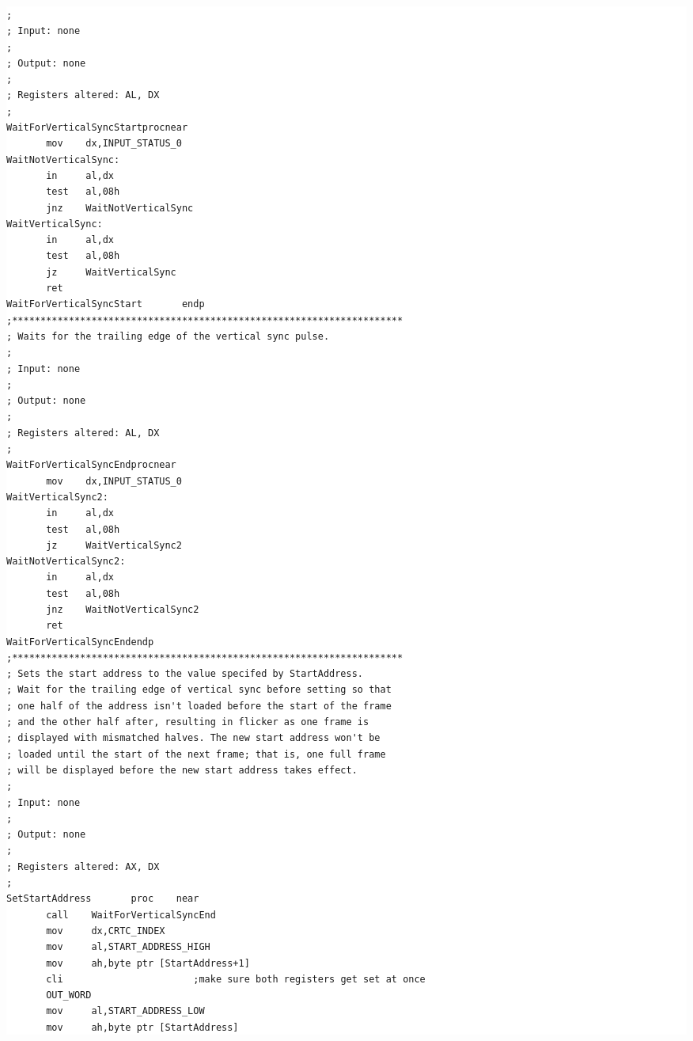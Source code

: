     ;
    ; Input: none
    ;
    ; Output: none
    ;
    ; Registers altered: AL, DX
    ;
    WaitForVerticalSyncStartprocnear
           mov    dx,INPUT_STATUS_0
    WaitNotVerticalSync:
           in     al,dx
           test   al,08h
           jnz    WaitNotVerticalSync
    WaitVerticalSync:
           in     al,dx
           test   al,08h
           jz     WaitVerticalSync
           ret
    WaitForVerticalSyncStart       endp
    ;*********************************************************************
    ; Waits for the trailing edge of the vertical sync pulse.
    ;
    ; Input: none
    ;
    ; Output: none
    ;
    ; Registers altered: AL, DX
    ;
    WaitForVerticalSyncEndprocnear
           mov    dx,INPUT_STATUS_0
    WaitVerticalSync2:
           in     al,dx
           test   al,08h
           jz     WaitVerticalSync2
    WaitNotVerticalSync2:
           in     al,dx
           test   al,08h
           jnz    WaitNotVerticalSync2
           ret
    WaitForVerticalSyncEndendp
    ;*********************************************************************
    ; Sets the start address to the value specifed by StartAddress.
    ; Wait for the trailing edge of vertical sync before setting so that
    ; one half of the address isn't loaded before the start of the frame
    ; and the other half after, resulting in flicker as one frame is
    ; displayed with mismatched halves. The new start address won't be
    ; loaded until the start of the next frame; that is, one full frame
    ; will be displayed before the new start address takes effect.
    ;
    ; Input: none
    ;
    ; Output: none
    ;
    ; Registers altered: AX, DX
    ;
    SetStartAddress       proc    near
           call    WaitForVerticalSyncEnd
           mov     dx,CRTC_INDEX
           mov     al,START_ADDRESS_HIGH
           mov     ah,byte ptr [StartAddress+1]
           cli                       ;make sure both registers get set at once
           OUT_WORD
           mov     al,START_ADDRESS_LOW
           mov     ah,byte ptr [StartAddress]